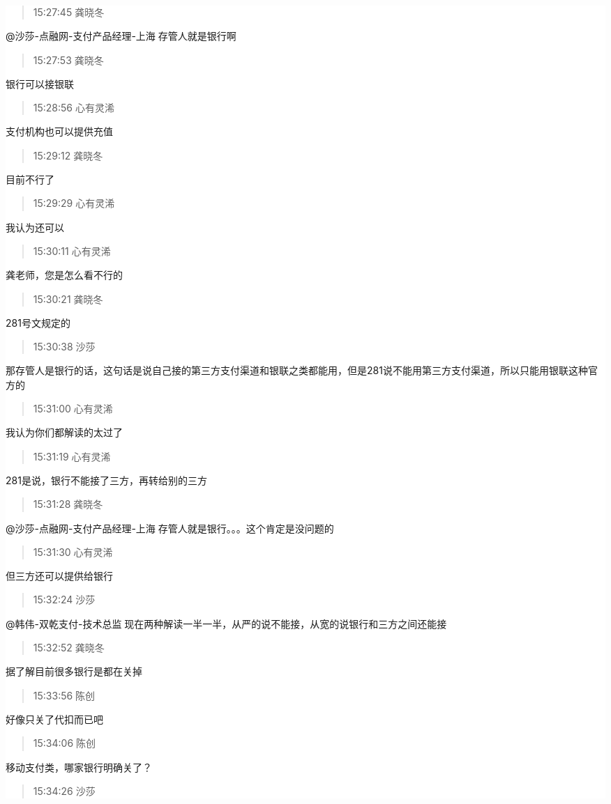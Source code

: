 > 15:27:45  龚晓冬  
   
@沙莎-点融网-支付产品经理-上海 存管人就是银行啊  
   
> 15:27:53  龚晓冬  
   
银行可以接银联  
   
> 15:28:56  心有灵浠  
   
支付机构也可以提供充值  
   
> 15:29:12  龚晓冬  
   
目前不行了  
   
> 15:29:29  心有灵浠  
   
我认为还可以  
   
> 15:30:11  心有灵浠  
   
龚老师，您是怎么看不行的  
   
> 15:30:21  龚晓冬  
   
281号文规定的  
   
> 15:30:38  沙莎  
   
那存管人是银行的话，这句话是说自己接的第三方支付渠道和银联之类都能用，但是281说不能用第三方支付渠道，所以只能用银联这种官方的  
   
> 15:31:00  心有灵浠  
   
我认为你们都解读的太过了  
   
> 15:31:19  心有灵浠  
   
281是说，银行不能接了三方，再转给别的三方  
   
> 15:31:28  龚晓冬  
   
@沙莎-点融网-支付产品经理-上海 存管人就是银行。。。这个肯定是没问题的  
   
> 15:31:30  心有灵浠  
   
但三方还可以提供给银行  
   
> 15:32:24  沙莎  
   
@韩伟-双乾支付-技术总监 现在两种解读一半一半，从严的说不能接，从宽的说银行和三方之间还能接  
   
> 15:32:52  龚晓冬  
   
据了解目前很多银行是都在关掉  
   
> 15:33:56  陈创  
   
好像只关了代扣而已吧  
   
> 15:34:06  陈创  
   
移动支付类，哪家银行明确关了？  
   
> 15:34:26  沙莎  
   